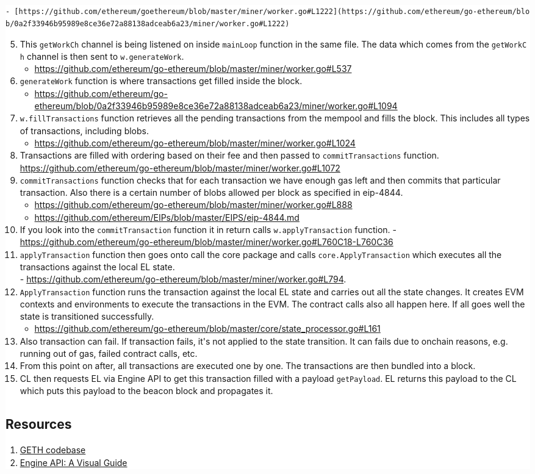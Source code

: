     - [https://github.com/ethereum/goethereum/blob/master/miner/worker.go#L1222](https://github.com/ethereum/go-ethereum/blob/0a2f33946b95989e8ce36e72a88138adceab6a23/miner/worker.go#L1222)
 5. This `getWorkCh` channel is being listened on inside `mainLoop` function in the same file. The data which comes from the `getWorkCh` channel is then sent to `w.generateWork`.
    - https://github.com/ethereum/go-ethereum/blob/master/miner/worker.go#L537
 6. `generateWork`  function is where transactions get filled inside the block.
    - https://github.com/ethereum/go-ethereum/blob/0a2f33946b95989e8ce36e72a88138adceab6a23/miner/worker.go#L1094
 7. `w.fillTransactions` function retrieves all the pending transactions from the mempool and fills the block. This includes all types of transactions, including blobs.
    - https://github.com/ethereum/go-ethereum/blob/master/miner/worker.go#L1024
 8. Transactions are filled with ordering based on their fee and then passed to `commitTransactions` function.  
https://github.com/ethereum/go-ethereum/blob/master/miner/worker.go#L1072
 9. `commitTransactions` function checks that for each transaction we have enough gas left and then commits that particular transaction. Also there is a certain number of blobs allowed per block as specified in eip-4844.  
     - https://github.com/ethereum/go-ethereum/blob/master/miner/worker.go#L888 
     - https://github.com/ethereum/EIPs/blob/master/EIPS/eip-4844.md
 10. If you look into the `commitTransaction`  function it in return calls `w.applyTransaction` function.
    - https://github.com/ethereum/go-ethereum/blob/master/miner/worker.go#L760C18-L760C36 
 11. `applyTransaction` function then goes onto call the core package and calls `core.ApplyTransaction` which executes all the transactions against the local EL state.  
    - https://github.com/ethereum/go-ethereum/blob/master/miner/worker.go#L794.
 12. `ApplyTransaction` function runs the transaction against the local EL state and carries out all the state changes. It creates EVM contexts and environments to execute the transactions in the EVM. The contract calls also all happen here. If all goes well the state is transitioned successfully.     
     - https://github.com/ethereum/go-ethereum/blob/master/core/state_processor.go#L161
13. Also transaction can fail. If transaction fails, it's not applied to the state transition. It can fails due to onchain reasons, e.g. running out of gas, failed contract calls, etc.
14. From this point on after, all transactions are executed one by one. The transactions are then bundled into a block.  
15. CL then requests EL via Engine API to get this transaction filled with a payload `getPayload`. EL returns this payload to the CL which puts this payload to the beacon block and propagates it.
 
## Resources
1. [GETH codebase](https://github.com/ethereum/go-ethereum)
2. [Engine API: A Visual Guide](https://hackmd.io/@danielrachi/engine_api)
